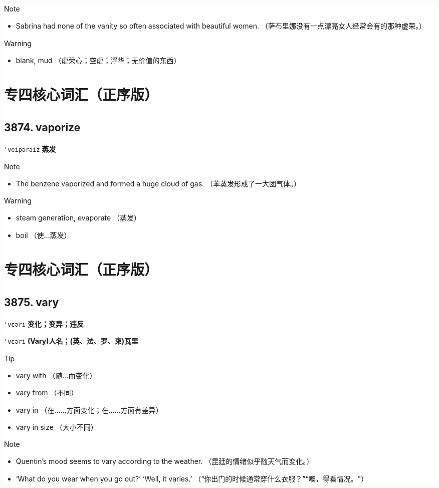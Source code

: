 > [!NOTE]
>
> - Sabrina had none of the vanity so often associated with beautiful women. （萨布里娜没有一点漂亮女人经常会有的那种虚荣。）
>

> [!WARNING]
>
> - blank, mud （虚荣心；空虚；浮华；无价值的东西）
>

# 专四核心词汇（正序版）

## 3874. vaporize

`'veipəraiz`  **蒸发**

> [!NOTE]
>
> - The benzene vaporized and formed a huge cloud of gas. （苯蒸发形成了一大团气体。）
>

> [!WARNING]
>
> - steam generation, evaporate （蒸发）
>
> - boil （使…蒸发）
>

# 专四核心词汇（正序版）

## 3875. vary

`'vεəri`  **变化；变异；违反**

`'vεəri`  **(Vary)人名；(英、法、罗、柬)瓦里**

> [!TIP]
>
> - vary with （随…而变化）
>
> - vary from （不同）
>
> - vary in （在……方面变化；在……方面有差异）
>
> - vary in size （大小不同）
>

> [!NOTE]
>
> - Quentin’s mood seems to vary according to the weather. （昆廷的情绪似乎随天气而变化。）
>
> - ‘What do you wear when you go out?’ ‘Well, it varies.’ （“你出门的时候通常穿什么衣服？”“噢，得看情况。"）
>

